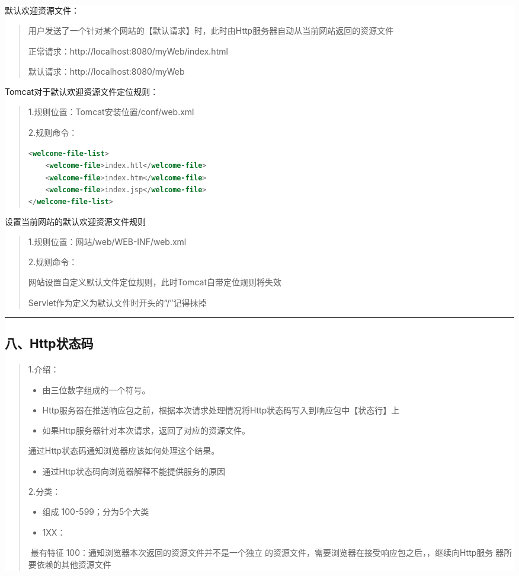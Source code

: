 默认欢迎资源文件：

> 用户发送了一个针对某个网站的【默认请求】时，此时由Http服务器自动从当前网站返回的资源文件
>
> 正常请求：http://localhost:8080/myWeb/index.html
>
> 默认请求：http://localhost:8080/myWeb

Tomcat对于默认欢迎资源文件定位规则：

> 1.规则位置：Tomcat安装位置/conf/web.xml
>
> 2.规则命令：
>
> ```xml
> <welcome-file-list>
>     <welcome-file>index.htl</welcome-file>
>     <welcome-file>index.htm</welcome-file>
>     <welcome-file>index.jsp</welcome-file>
> </welcome-file-list>
> ```
>

设置当前网站的默认欢迎资源文件规则

> 1.规则位置：网站/web/WEB-INF/web.xml
>
> 2.规则命令：<welcome-file-list>
>
> 网站设置自定义默认文件定位规则，此时Tomcat自带定位规则将失效
>
> Servlet作为定义为默认文件时开头的“/”记得抹掉

***

## 八、Http状态码

>1.介绍：
>
>* 由三位数字组成的一个符号。
>
>* Http服务器在推送响应包之前，根据本次请求处理情况将Http状态码写入到响应包中【状态行】上
>
>* 如果Http服务器针对本次请求，返回了对应的资源文件。
>
> 通过Http状态码通知浏览器应该如何处理这个结果。
>
>* 通过Http状态码向浏览器解释不能提供服务的原因
>
>2.分类：
>
>* 组成 100-599；分为5个大类
>
>* 1XX：
>
> ​		最有特征 100：通知浏览器本次返回的资源文件并不是一个独立		的资源文件，需要浏览器在接受响应包之后，，继续向Http服务		器所要依赖的其他资源文件
>